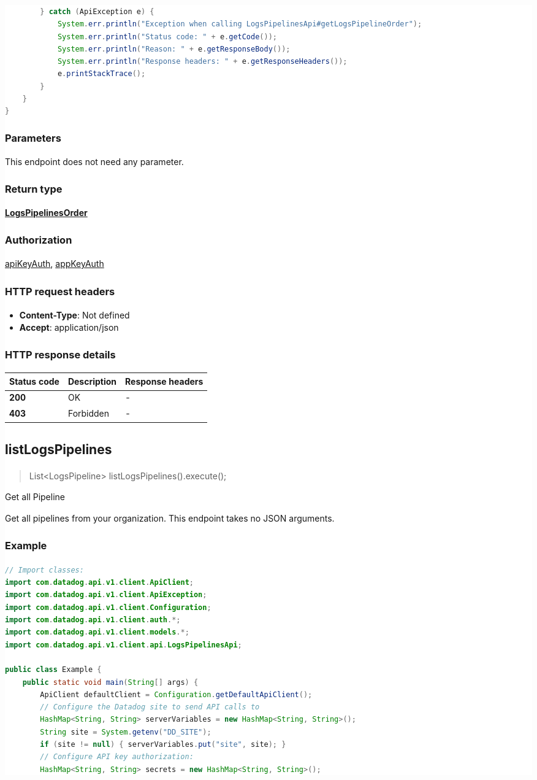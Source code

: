 ```java
        } catch (ApiException e) {
            System.err.println("Exception when calling LogsPipelinesApi#getLogsPipelineOrder");
            System.err.println("Status code: " + e.getCode());
            System.err.println("Reason: " + e.getResponseBody());
            System.err.println("Response headers: " + e.getResponseHeaders());
            e.printStackTrace();
        }
    }
}
```

### Parameters

This endpoint does not need any parameter.

### Return type

[**LogsPipelinesOrder**](LogsPipelinesOrder.md)

### Authorization

[apiKeyAuth](../README.md#apiKeyAuth), [appKeyAuth](../README.md#appKeyAuth)

### HTTP request headers

- **Content-Type**: Not defined
- **Accept**: application/json

### HTTP response details
| Status code | Description | Response headers |
|-------------|-------------|------------------|
| **200** | OK |  -  |
| **403** | Forbidden |  -  |


## listLogsPipelines

> List&lt;LogsPipeline&gt; listLogsPipelines().execute();

Get all Pipeline

Get all pipelines from your organization.
This endpoint takes no JSON arguments.

### Example

```java
// Import classes:
import com.datadog.api.v1.client.ApiClient;
import com.datadog.api.v1.client.ApiException;
import com.datadog.api.v1.client.Configuration;
import com.datadog.api.v1.client.auth.*;
import com.datadog.api.v1.client.models.*;
import com.datadog.api.v1.client.api.LogsPipelinesApi;

public class Example {
    public static void main(String[] args) {
        ApiClient defaultClient = Configuration.getDefaultApiClient();
        // Configure the Datadog site to send API calls to
        HashMap<String, String> serverVariables = new HashMap<String, String>();
        String site = System.getenv("DD_SITE");
        if (site != null) { serverVariables.put("site", site); }
        // Configure API key authorization: 
        HashMap<String, String> secrets = new HashMap<String, String>();
```